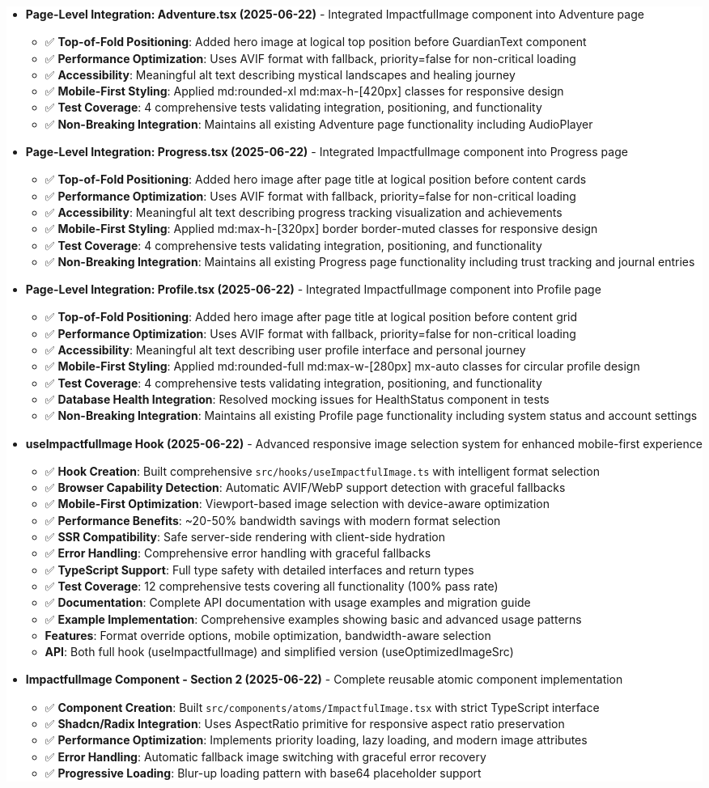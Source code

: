 - **Page-Level Integration: Adventure.tsx (2025-06-22)** - Integrated ImpactfulImage component into Adventure page
  - ✅ **Top-of-Fold Positioning**: Added hero image at logical top position before GuardianText component
  - ✅ **Performance Optimization**: Uses AVIF format with fallback, priority=false for non-critical loading
  - ✅ **Accessibility**: Meaningful alt text describing mystical landscapes and healing journey
  - ✅ **Mobile-First Styling**: Applied md:rounded-xl md:max-h-[420px] classes for responsive design
  - ✅ **Test Coverage**: 4 comprehensive tests validating integration, positioning, and functionality
  - ✅ **Non-Breaking Integration**: Maintains all existing Adventure page functionality including AudioPlayer

- **Page-Level Integration: Progress.tsx (2025-06-22)** - Integrated ImpactfulImage component into Progress page
  - ✅ **Top-of-Fold Positioning**: Added hero image after page title at logical position before content cards
  - ✅ **Performance Optimization**: Uses AVIF format with fallback, priority=false for non-critical loading
  - ✅ **Accessibility**: Meaningful alt text describing progress tracking visualization and achievements
  - ✅ **Mobile-First Styling**: Applied md:max-h-[320px] border border-muted classes for responsive design
  - ✅ **Test Coverage**: 4 comprehensive tests validating integration, positioning, and functionality
  - ✅ **Non-Breaking Integration**: Maintains all existing Progress page functionality including trust tracking and journal entries

- **Page-Level Integration: Profile.tsx (2025-06-22)** - Integrated ImpactfulImage component into Profile page
  - ✅ **Top-of-Fold Positioning**: Added hero image after page title at logical position before content grid
  - ✅ **Performance Optimization**: Uses AVIF format with fallback, priority=false for non-critical loading
  - ✅ **Accessibility**: Meaningful alt text describing user profile interface and personal journey
  - ✅ **Mobile-First Styling**: Applied md:rounded-full md:max-w-[280px] mx-auto classes for circular profile design
  - ✅ **Test Coverage**: 4 comprehensive tests validating integration, positioning, and functionality
  - ✅ **Database Health Integration**: Resolved mocking issues for HealthStatus component in tests
  - ✅ **Non-Breaking Integration**: Maintains all existing Profile page functionality including system status and account settings

- **useImpactfulImage Hook (2025-06-22)** - Advanced responsive image selection system for enhanced mobile-first experience
  - ✅ **Hook Creation**: Built comprehensive `src/hooks/useImpactfulImage.ts` with intelligent format selection
  - ✅ **Browser Capability Detection**: Automatic AVIF/WebP support detection with graceful fallbacks
  - ✅ **Mobile-First Optimization**: Viewport-based image selection with device-aware optimization
  - ✅ **Performance Benefits**: ~20-50% bandwidth savings with modern format selection
  - ✅ **SSR Compatibility**: Safe server-side rendering with client-side hydration
  - ✅ **Error Handling**: Comprehensive error handling with graceful fallbacks
  - ✅ **TypeScript Support**: Full type safety with detailed interfaces and return types
  - ✅ **Test Coverage**: 12 comprehensive tests covering all functionality (100% pass rate)
  - ✅ **Documentation**: Complete API documentation with usage examples and migration guide
  - ✅ **Example Implementation**: Comprehensive examples showing basic and advanced usage patterns
  - **Features**: Format override options, mobile optimization, bandwidth-aware selection
  - **API**: Both full hook (useImpactfulImage) and simplified version (useOptimizedImageSrc)
- **ImpactfulImage Component - Section 2 (2025-06-22)** - Complete reusable atomic component implementation
  - ✅ **Component Creation**: Built `src/components/atoms/ImpactfulImage.tsx` with strict TypeScript interface
  - ✅ **Shadcn/Radix Integration**: Uses AspectRatio primitive for responsive aspect ratio preservation
  - ✅ **Performance Optimization**: Implements priority loading, lazy loading, and modern image attributes
  - ✅ **Error Handling**: Automatic fallback image switching with graceful error recovery
  - ✅ **Progressive Loading**: Blur-up loading pattern with base64 placeholder support